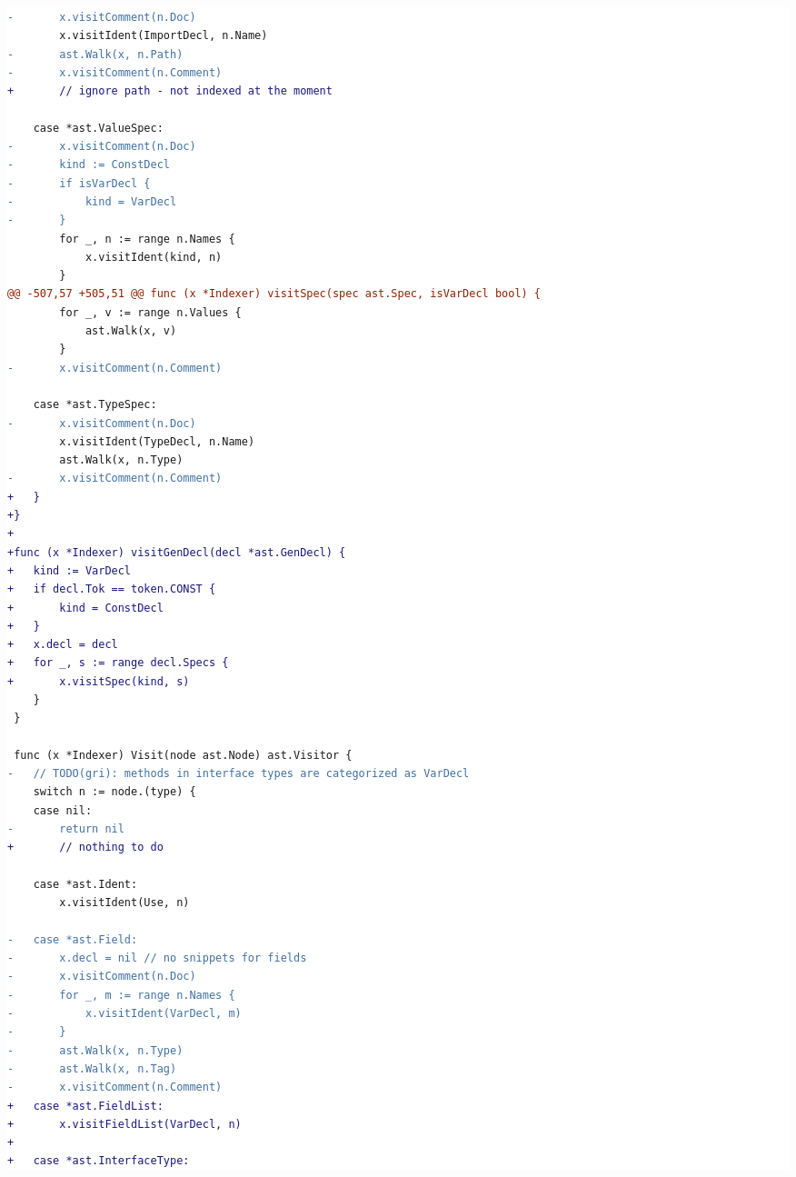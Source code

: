 ```diff
-		x.visitComment(n.Doc)
 		x.visitIdent(ImportDecl, n.Name)
-		ast.Walk(x, n.Path)
-		x.visitComment(n.Comment)
+		// ignore path - not indexed at the moment
 
 	case *ast.ValueSpec:
-		x.visitComment(n.Doc)
-		kind := ConstDecl
-		if isVarDecl {
-			kind = VarDecl
-		}
 		for _, n := range n.Names {
 			x.visitIdent(kind, n)
 		}
@@ -507,57 +505,51 @@ func (x *Indexer) visitSpec(spec ast.Spec, isVarDecl bool) {
 		for _, v := range n.Values {
 			ast.Walk(x, v)
 		}
-		x.visitComment(n.Comment)
 
 	case *ast.TypeSpec:
-		x.visitComment(n.Doc)
 		x.visitIdent(TypeDecl, n.Name)
 		ast.Walk(x, n.Type)
-		x.visitComment(n.Comment)
+	}
+}
+
+func (x *Indexer) visitGenDecl(decl *ast.GenDecl) {
+	kind := VarDecl
+	if decl.Tok == token.CONST {
+		kind = ConstDecl
+	}
+	x.decl = decl
+	for _, s := range decl.Specs {
+		x.visitSpec(kind, s)
 	}
 }
 
 func (x *Indexer) Visit(node ast.Node) ast.Visitor {
-	// TODO(gri): methods in interface types are categorized as VarDecl
 	switch n := node.(type) {
 	case nil:
-		return nil
+		// nothing to do
 
 	case *ast.Ident:
 		x.visitIdent(Use, n)
 
-	case *ast.Field:
-		x.decl = nil // no snippets for fields
-		x.visitComment(n.Doc)
-		for _, m := range n.Names {
-			x.visitIdent(VarDecl, m)
-		}
-		ast.Walk(x, n.Type)
-		ast.Walk(x, n.Tag)
-		x.visitComment(n.Comment)
+	case *ast.FieldList:
+		x.visitFieldList(VarDecl, n)
+
+	case *ast.InterfaceType:
```